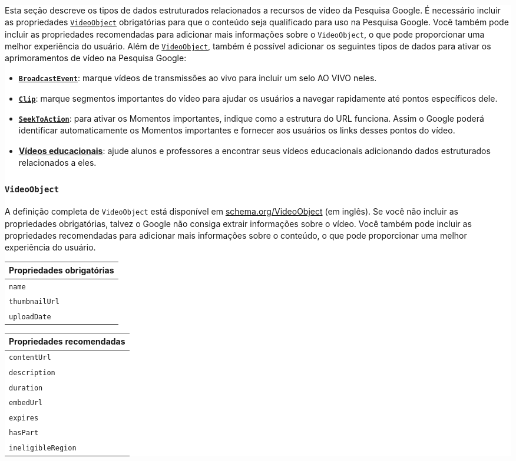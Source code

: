 Esta seção descreve os tipos de dados estruturados relacionados a recursos de vídeo da Pesquisa Google.
É necessário incluir as propriedades [`VideoObject`](https://developers.google.com/search/docs/appearance/structured-data/video?hl=pt-br#video-object) obrigatórias para que o conteúdo seja qualificado para uso na Pesquisa Google. Você também pode incluir as propriedades recomendadas para adicionar mais informações sobre o `VideoObject`,
o que pode proporcionar uma melhor experiência do usuário. Além de [`VideoObject`](https://developers.google.com/search/docs/appearance/structured-data/video?hl=pt-br#video-object), também é possível adicionar os
seguintes tipos de dados para ativar os aprimoramentos de vídeo na Pesquisa Google:

- **[`BroadcastEvent`](https://developers.google.com/search/docs/appearance/structured-data/video?hl=pt-br#broadcast-event)**: marque vídeos de transmissões ao vivo
para incluir um selo AO VIVO neles.
- **[`Clip`](https://developers.google.com/search/docs/appearance/structured-data/video?hl=pt-br#clip)**: marque segmentos importantes do vídeo para ajudar
os usuários a navegar rapidamente até pontos específicos dele.

- **[`SeekToAction`](https://developers.google.com/search/docs/appearance/structured-data/video?hl=pt-br#seek)**: para ativar os Momentos importantes, indique como a estrutura do URL
funciona. Assim o Google poderá identificar automaticamente os Momentos importantes e fornecer aos usuários os links desses pontos do vídeo.

- **[Vídeos educacionais](https://developers.google.com/search/docs/appearance/structured-data/learning-video?hl=pt-br)**:
ajude alunos e professores a encontrar seus vídeos educacionais adicionando dados estruturados relacionados a eles.


### `VideoObject`

A definição completa de `VideoObject` está disponível em
[schema.org/VideoObject](https://schema.org/VideoObject) (em inglês).
Se você não incluir as propriedades obrigatórias, talvez o Google não consiga extrair informações sobre o vídeo. Você também pode incluir as propriedades recomendadas para adicionar mais informações sobre o conteúdo,
o que pode proporcionar uma melhor experiência do usuário.

| Propriedades obrigatórias |
| --- |
| `name` | `Text`<br>É o título do vídeo. Use um texto exclusivo na propriedade `name`.<br>para cada vídeo no site. |
| `thumbnailUrl` | `URL` repetido<br>É um URL que aponta para o arquivo de imagem de miniatura exclusivo do vídeo. Siga as [diretrizes para imagens de miniaturas](https://developers.google.com/search/docs/appearance/video?hl=pt-br#provide-a-high-quality-thumbnail). |
| `uploadDate` | `DateTime`<br>É a data e a hora em que o vídeo foi publicado pela primeira vez, no<br>[formato ISO 8601](https://en.wikipedia.org/wiki/ISO_8601).<br>Recomendamos que você forneça informações de fuso horário. Caso contrário, o padrão vai ser o<br>[fuso horário usado pelo Googlebot](https://developers.google.com/search/docs/crawling-indexing/googlebot?hl=pt-br#timezone). |

| Propriedades recomendadas |
| --- |
| `contentUrl` | `URL`<br>Um URL que aponta para os bytes de conteúdo reais do arquivo de vídeo, em um dos<br>[tipos de arquivos compatíveis](https://developers.google.com/search/docs/appearance/video?hl=pt-br#supported-video-files).<br>Não crie um link para a página em que o vídeo está localizado. Ele precisa ser o<br>URL dos bytes de conteúdo real do arquivo de vídeo.<br>```<br>"contentUrl": "https://www.example.com/video/123/file.mp4"<br>```<br>Siga nossas<br>[práticas recomendadas de vídeo](https://developers.google.com/search/docs/appearance/video?hl=pt-br). |
| `description` | `Text`<br>É a descrição do vídeo. Use um texto exclusivo na propriedade `description`<br>para cada vídeo no site. As tags HTML são ignoradas. |
| `duration` | `Duration`<br>É a duração do vídeo, no<br>[formato ISO 8601](https://en.wikipedia.org/wiki/ISO_8601#Durations).<br>Por exemplo, `PT00H30M5S` representa uma duração de "30 minutos e 5 segundos". |
| `embedUrl` | `URL`<br>É um URL que aponta para um player do vídeo específico. Não crie um link para a página em que o vídeo está localizado.<br>Ele precisa ser o URL do próprio player de vídeo. Geralmente, essa é a informação no<br>atributo `src` de um elemento `<embed>`.<br>```<br>"embedUrl": "https://www.example.com/embed/123"<br>```<br>Siga nossas<br>[práticas recomendadas de vídeo](https://developers.google.com/search/docs/appearance/video?hl=pt-br). |
| `expires` | `DateTime` <br>Se aplicável, a data e a hora finais em que o vídeo vai estar disponível, no<br>[formato ISO 8601](https://en.wikipedia.org/wiki/ISO_8601). Não<br>forneça essa informação se o vídeo não for expirar. Recomendamos que você forneça<br>informações de fuso horário. Caso contrário, o padrão vai ser o<br>[fuso horário usado pelo Googlebot](https://developers.google.com/search/docs/crawling-indexing/googlebot?hl=pt-br#timezone). |
| `hasPart` | Se o vídeo tiver segmentos importantes, aninhe as [propriedades `Clip` obrigatórias](https://developers.google.com/search/docs/appearance/structured-data/video?hl=pt-br#clip) em seu `VideoObject`. Exemplo:<br>```<br><script type="application/ld+json"><br>{<br>  "@context": "https://schema.org/",<br>  "@type": "VideoObject",<br>  "name": "Cat video",<br>  "hasPart": {<br>    "@type": "Clip",<br>    "name": "Cat jumps",<br>    "startOffset": 30,<br>    "url": "https://www.example.com/example?t=30"<br>  }<br>}<br></script><br>``` |
| `ineligibleRegion` | `Place`<br>É a região em que o vídeo não é permitido, se aplicável. Se não especificado, o Google vai presumir que ele é<br>permitido em qualquer lugar. Especifique os países no<br>[formato ISO 3166-1 de duas ou três letras](https://en.wikipedia.org/wiki/ISO_3166-1). Para<br>diversos valores, use vários códigos de país (por exemplo, uma matriz JSON-LD ou várias<br>tags `meta` em microdados). |